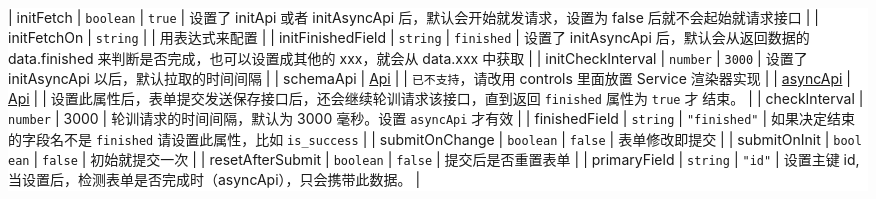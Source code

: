 | initFetch                     | `boolean`                            | `true`                                                                 | 设置了 initApi 或者 initAsyncApi 后，默认会开始就发请求，设置为 false 后就不会起始就请求接口                                                                                                                                                                                                                                                                 |
| initFetchOn                   | `string`                             |                                                                        | 用表达式来配置                                                                                                                                                                                                                                                                                                                                               |
| initFinishedField             | `string`                             | `finished`                                                             | 设置了 initAsyncApi 后，默认会从返回数据的 data.finished 来判断是否完成，也可以设置成其他的 xxx，就会从 data.xxx 中获取                                                                                                                                                                                                                                      |
| initCheckInterval             | `number`                             | `3000`                                                                 | 设置了 initAsyncApi 以后，默认拉取的时间间隔                                                                                                                                                                                                                                                                                                                 |
| schemaApi                     | [Api](../Types.md#api)               |                                                                        | `已不支持`，请改用 controls 里面放置 Service 渲染器实现                                                                                                                                                                                                                                                                                                      |
| [asyncApi](#asyncApi)         | [Api](../Types.md#api)               |                                                                        | 设置此属性后，表单提交发送保存接口后，还会继续轮训请求该接口，直到返回 `finished` 属性为 `true` 才 结束。                                                                                                                                                                                                                                                    |
| checkInterval                 | `number`                             | 3000                                                                   | 轮训请求的时间间隔，默认为 3000 毫秒。设置 `asyncApi` 才有效                                                                                                                                                                                                                                                                                                 |
| finishedField                 | `string`                             | `"finished"`                                                           | 如果决定结束的字段名不是 `finished` 请设置此属性，比如 `is_success`                                                                                                                                                                                                                                                                                          |
| submitOnChange                | `boolean`                            | `false`                                                                | 表单修改即提交                                                                                                                                                                                                                                                                                                                                               |
| submitOnInit                  | `boolean`                            | `false`                                                                | 初始就提交一次                                                                                                                                                                                                                                                                                                                                               |
| resetAfterSubmit              | `boolean`                            | `false`                                                                | 提交后是否重置表单                                                                                                                                                                                                                                                                                                                                           |
| primaryField                  | `string`                             | `"id"`                                                                 | 设置主键 id, 当设置后，检测表单是否完成时（asyncApi），只会携带此数据。                                                                                                                                                                                                                                                                                      |